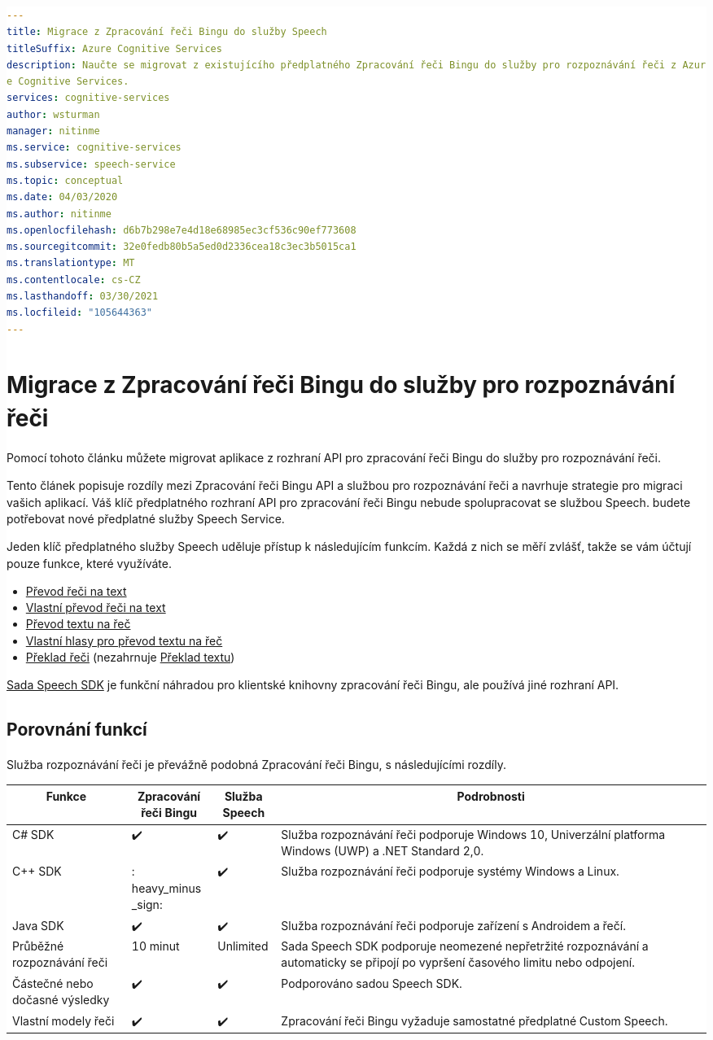 ```yaml
---
title: Migrace z Zpracování řeči Bingu do služby Speech
titleSuffix: Azure Cognitive Services
description: Naučte se migrovat z existujícího předplatného Zpracování řeči Bingu do služby pro rozpoznávání řeči z Azure Cognitive Services.
services: cognitive-services
author: wsturman
manager: nitinme
ms.service: cognitive-services
ms.subservice: speech-service
ms.topic: conceptual
ms.date: 04/03/2020
ms.author: nitinme
ms.openlocfilehash: d6b7b298e7e4d18e68985ec3cf536c90ef773608
ms.sourcegitcommit: 32e0fedb80b5a5ed0d2336cea18c3ec3b5015ca1
ms.translationtype: MT
ms.contentlocale: cs-CZ
ms.lasthandoff: 03/30/2021
ms.locfileid: "105644363"
---
```

# <a name="migrate-from-bing-speech-to-the-speech-service"></a>Migrace z Zpracování řeči Bingu do služby pro rozpoznávání řeči

Pomocí tohoto článku můžete migrovat aplikace z rozhraní API pro zpracování řeči Bingu do služby pro rozpoznávání řeči.

Tento článek popisuje rozdíly mezi Zpracování řeči Bingu API a službou pro rozpoznávání řeči a navrhuje strategie pro migraci vašich aplikací. Váš klíč předplatného rozhraní API pro zpracování řeči Bingu nebude spolupracovat se službou Speech. budete potřebovat nové předplatné služby Speech Service.

Jeden klíč předplatného služby Speech uděluje přístup k následujícím funkcím. Každá z nich se měří zvlášť, takže se vám účtují pouze funkce, které využíváte.

* [Převod řeči na text](speech-to-text.md)
* [Vlastní převod řeči na text](/azure/cognitive-services/speech-service/custom-speech-overview)
* [Převod textu na řeč](text-to-speech.md)
* [Vlastní hlasy pro převod textu na řeč](./how-to-custom-voice-create-voice.md)
* [Překlad řeči](speech-translation.md) (nezahrnuje [Překlad textu](../translator/translator-info-overview.md))

[Sada Speech SDK](speech-sdk.md) je funkční náhradou pro klientské knihovny zpracování řeči Bingu, ale používá jiné rozhraní API.

## <a name="comparison-of-features"></a>Porovnání funkcí

Služba rozpoznávání řeči je převážně podobná Zpracování řeči Bingu, s následujícími rozdíly.

| Funkce | Zpracování řeči Bingu | Služba Speech | Podrobnosti |
|--|--|--|--|
| C# SDK | :heavy_check_mark: | :heavy_check_mark: | Služba rozpoznávání řeči podporuje Windows 10, Univerzální platforma Windows (UWP) a .NET Standard 2,0. |
| C++ SDK | : heavy_minus_sign: | :heavy_check_mark: | Služba rozpoznávání řeči podporuje systémy Windows a Linux. |
| Java SDK | :heavy_check_mark: | :heavy_check_mark: | Služba rozpoznávání řeči podporuje zařízení s Androidem a řečí. |
| Průběžné rozpoznávání řeči | 10 minut | Unlimited | Sada Speech SDK podporuje neomezené nepřetržité rozpoznávání a automaticky se připojí po vypršení časového limitu nebo odpojení. |
| Částečné nebo dočasné výsledky | :heavy_check_mark: | :heavy_check_mark: | Podporováno sadou Speech SDK. |
| Vlastní modely řeči | :heavy_check_mark: | :heavy_check_mark: | Zpracování řeči Bingu vyžaduje samostatné předplatné Custom Speech. |
